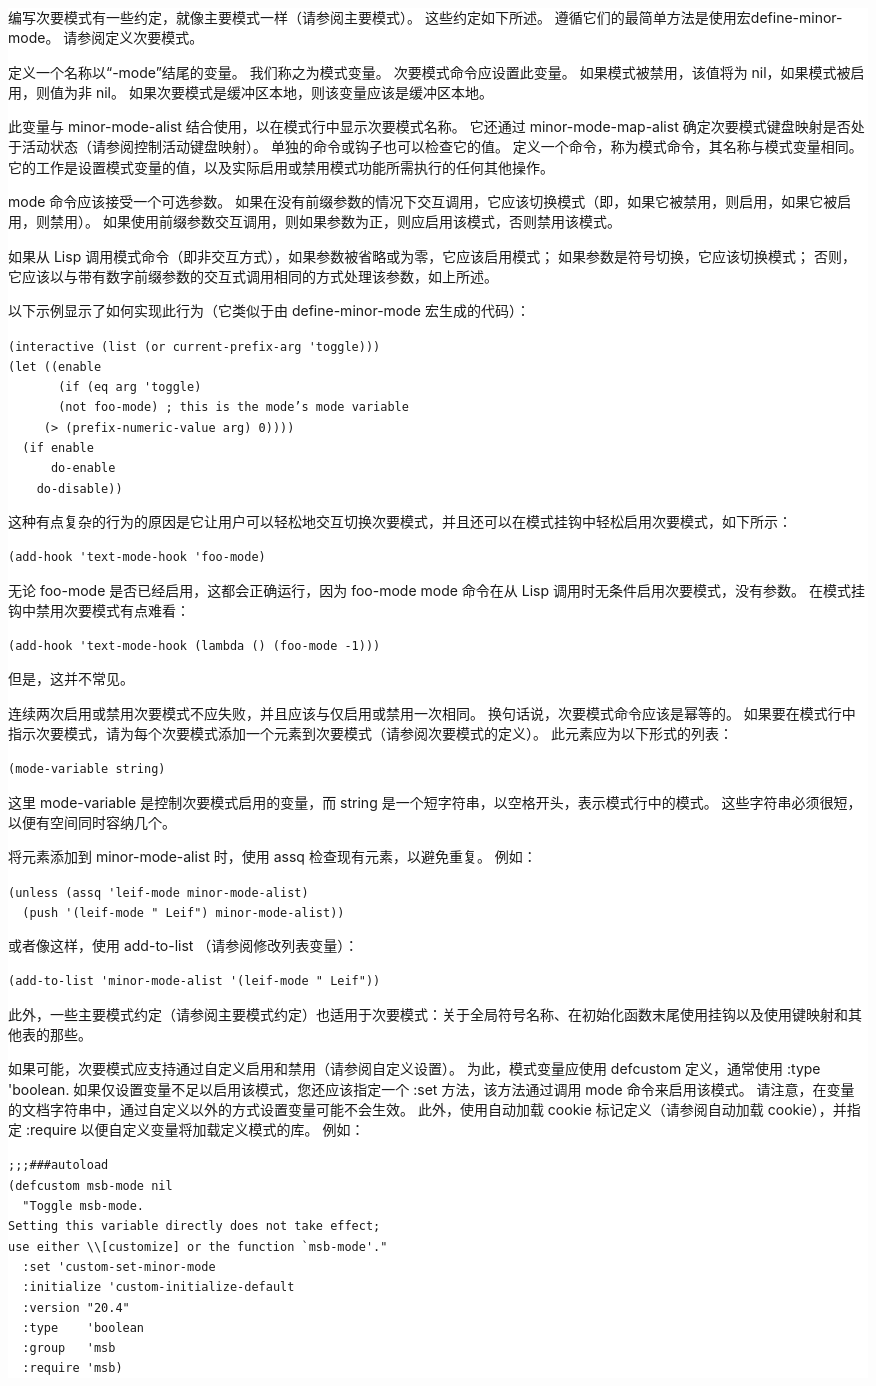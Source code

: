 编写次要模式有一些约定，就像主要模式一样（请参阅主要模式）。  这些约定如下所述。  遵循它们的最简单方法是使用宏define-minor-mode。  请参阅定义次要模式。

定义一个名称以“-mode”结尾的变量。  我们称之为模式变量。  次要模式命令应设置此变量。  如果模式被禁用，该值将为 nil，如果模式被启用，则值为非 nil。  如果次要模式是缓冲区本地，则该变量应该是缓冲区本地。

此变量与 minor-mode-alist 结合使用，以在模式行中显示次要模式名称。  它还通过 minor-mode-map-alist 确定次要模式键盘映射是否处于活动状态（请参阅控制活动键盘映射）。  单独的命令或钩​​子也可以检查它的值。
定义一个命令，称为模式命令，其名称与模式变量相同。  它的工作是设置模式变量的值，以及实际启用或禁用模式功能所需执行的任何其他操作。

mode 命令应该接受一个可选参数。  如果在没有前缀参数的情况下交互调用，它应该切换模式（即，如果它被禁用，则启用，如果它被启用，则禁用）。  如果使用前缀参数交互调用，则如果参数为正，则应启用该模式，否则禁用该模式。

如果从 Lisp 调用模式命令（即非交互方式），如果参数被省略或为零，它应该启用模式；  如果参数是符号切换，它应该切换模式；  否则，它应该以与带有数字前缀参数的交互式调用相同的方式处理该参数，如上所述。

以下示例显示了如何实现此行为（它类似于由 define-minor-mode 宏生成的代码）：

    (interactive (list (or current-prefix-arg 'toggle)))
    (let ((enable
           (if (eq arg 'toggle)
    	   (not foo-mode) ; this is the mode’s mode variable
    	 (> (prefix-numeric-value arg) 0))))
      (if enable
          do-enable
        do-disable))

这种有点复杂的行为的原因是它让用户可以轻松地交互切换次要模式，并且还可以在模式挂钩中轻松启用次要模式，如下所示：

    (add-hook 'text-mode-hook 'foo-mode)

无论 foo-mode 是否已经启用，这都会正确运行，因为 foo-mode mode 命令在从 Lisp 调用时无条件启用次要模式，没有参数。  在模式挂钩中禁用次要模式有点难看：

    (add-hook 'text-mode-hook (lambda () (foo-mode -1)))

但是，这并不常见。

连续两次启用或禁用次要模式不应失败，并且应该与仅启用或禁用一次相同。  换句话说，次要模式命令应该是幂等的。
如果要在模式行中指示次要模式，请为每个次要模式添加一个元素到次要模式（请参阅次要模式的定义）。  此元素应为以下形式的列表：

    (mode-variable string)

这里 mode-variable 是控制次要模式启用的变量，而 string 是一个短字符串，以空格开头，表示模式行中的模式。  这些字符串必须很短，以便有空间同时容纳几个。

将元素添加到 minor-mode-alist 时，使用 assq 检查现有元素，以避免重复。  例如：

    (unless (assq 'leif-mode minor-mode-alist)
      (push '(leif-mode " Leif") minor-mode-alist))

或者像这样，使用 add-to-list （请参阅修改列表变量）：

    (add-to-list 'minor-mode-alist '(leif-mode " Leif"))

此外，一些主要模式约定（请参阅主要模式约定）也适用于次要模式：关于全局符号名称、在初始化函数末尾使用挂钩以及使用键映射和其他表的那些。

如果可能，次要模式应支持通过自定义启用和禁用（请参阅自定义设置）。  为此，模式变量应使用 defcustom 定义，通常使用 :type 'boolean.  如果仅设置变量不足以启用该模式，您还应该指定一个 :set 方法，该方法通过调用 mode 命令来启用该模式。  请注意，在变量的文档字符串中，通过自定义以外的方式设置变量可能不会生效。  此外，使用自动加载 cookie 标记定义（请参阅自动加载 cookie），并指定 :require 以便自定义变量将加载定义模式的库。  例如：

    ;;;###autoload
    (defcustom msb-mode nil
      "Toggle msb-mode.
    Setting this variable directly does not take effect;
    use either \\[customize] or the function `msb-mode'."
      :set 'custom-set-minor-mode
      :initialize 'custom-initialize-default
      :version "20.4"
      :type    'boolean
      :group   'msb
      :require 'msb)
